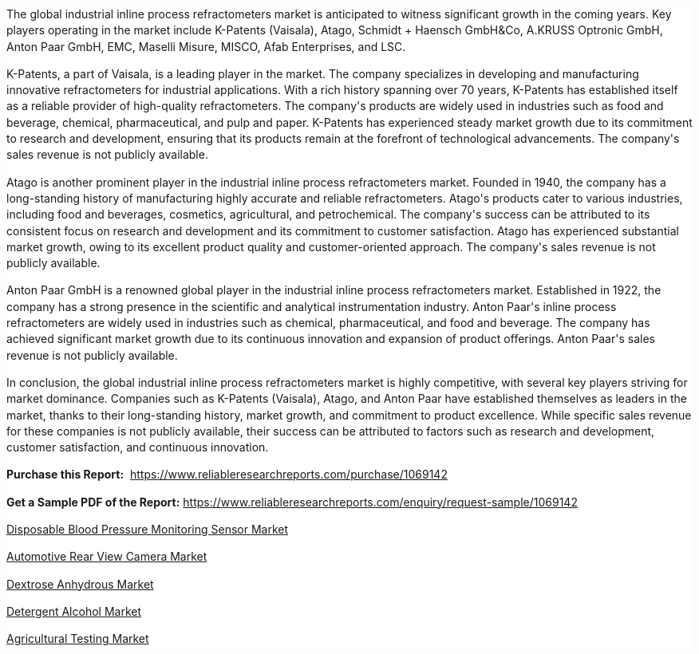 <p><p>The global industrial inline process refractometers market is anticipated to witness significant growth in the coming years. Key players operating in the market include K-Patents (Vaisala), Atago, Schmidt + Haensch GmbH&Co, A.KRUSS Optronic GmbH, Anton Paar GmbH, EMC, Maselli Misure, MISCO, Afab Enterprises, and LSC.</p><p>K-Patents, a part of Vaisala, is a leading player in the market. The company specializes in developing and manufacturing innovative refractometers for industrial applications. With a rich history spanning over 70 years, K-Patents has established itself as a reliable provider of high-quality refractometers. The company's products are widely used in industries such as food and beverage, chemical, pharmaceutical, and pulp and paper. K-Patents has experienced steady market growth due to its commitment to research and development, ensuring that its products remain at the forefront of technological advancements. The company's sales revenue is not publicly available.</p><p>Atago is another prominent player in the industrial inline process refractometers market. Founded in 1940, the company has a long-standing history of manufacturing highly accurate and reliable refractometers. Atago's products cater to various industries, including food and beverages, cosmetics, agricultural, and petrochemical. The company's success can be attributed to its consistent focus on research and development and its commitment to customer satisfaction. Atago has experienced substantial market growth, owing to its excellent product quality and customer-oriented approach. The company's sales revenue is not publicly available.</p><p>Anton Paar GmbH is a renowned global player in the industrial inline process refractometers market. Established in 1922, the company has a strong presence in the scientific and analytical instrumentation industry. Anton Paar's inline process refractometers are widely used in industries such as chemical, pharmaceutical, and food and beverage. The company has achieved significant market growth due to its continuous innovation and expansion of product offerings. Anton Paar's sales revenue is not publicly available.</p><p>In conclusion, the global industrial inline process refractometers market is highly competitive, with several key players striving for market dominance. Companies such as K-Patents (Vaisala), Atago, and Anton Paar have established themselves as leaders in the market, thanks to their long-standing history, market growth, and commitment to product excellence. While specific sales revenue for these companies is not publicly available, their success can be attributed to factors such as research and development, customer satisfaction, and continuous innovation.</p></p>
<p><strong>Purchase this Report:</strong>&nbsp;&nbsp;<a href="https://www.reliableresearchreports.com/purchase/1069142">https://www.reliableresearchreports.com/purchase/1069142</a></p>
<p></p>
<p><strong>Get a Sample PDF of the Report:</strong>&nbsp;<a href="https://www.reliableresearchreports.com/enquiry/request-sample/1069142">https://www.reliableresearchreports.com/enquiry/request-sample/1069142</a></p>
<p><p><a href="https://www.reportprime.com/disposable-blood-pressure-monitoring-sensor-r3480">Disposable Blood Pressure Monitoring Sensor Market</a></p><p><a href="https://medium.com/@siennaferry2023/automotive-rear-view-camera-market-size-growth-forecast-2023-2030-d353220023e9">Automotive Rear View Camera Market</a></p><p><a href="https://www.linkedin.com/pulse/dextrose-anhydrous-market-size-2023-2030-global-industrial-nj6ae/">Dextrose Anhydrous Market</a></p><p><a href="https://www.linkedin.com/pulse/detergent-alcohol-market-size-growth-forecast-from-2023-2030-6xmle/">Detergent Alcohol Market</a></p><p><a href="https://medium.com/@tracylarson12/agricultural-testing-market-size-growth-forecast-2023-2030-e0b6434f1e9c">Agricultural Testing Market</a></p></p>